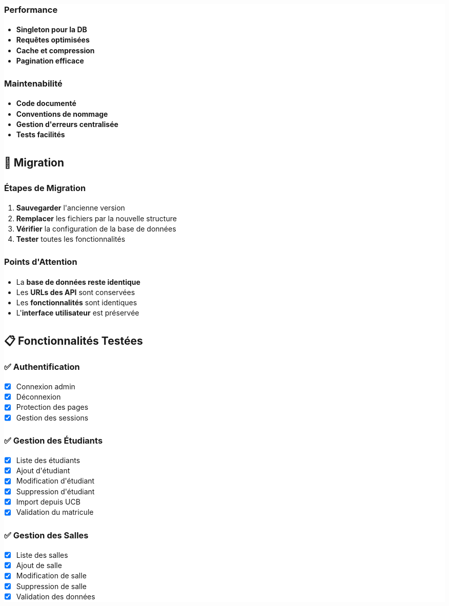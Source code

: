 ### Performance
- **Singleton pour la DB**
- **Requêtes optimisées**
- **Cache et compression**
- **Pagination efficace**

### Maintenabilité
- **Code documenté**
- **Conventions de nommage**
- **Gestion d'erreurs centralisée**
- **Tests facilités**

## 🚀 Migration

### Étapes de Migration
1. **Sauvegarder** l'ancienne version
2. **Remplacer** les fichiers par la nouvelle structure
3. **Vérifier** la configuration de la base de données
4. **Tester** toutes les fonctionnalités

### Points d'Attention
- La **base de données reste identique**
- Les **URLs des API** sont conservées
- Les **fonctionnalités** sont identiques
- L'**interface utilisateur** est préservée

## 📋 Fonctionnalités Testées

### ✅ Authentification
- [x] Connexion admin
- [x] Déconnexion
- [x] Protection des pages
- [x] Gestion des sessions

### ✅ Gestion des Étudiants
- [x] Liste des étudiants
- [x] Ajout d'étudiant
- [x] Modification d'étudiant
- [x] Suppression d'étudiant
- [x] Import depuis UCB
- [x] Validation du matricule

### ✅ Gestion des Salles
- [x] Liste des salles
- [x] Ajout de salle
- [x] Modification de salle
- [x] Suppression de salle
- [x] Validation des données
